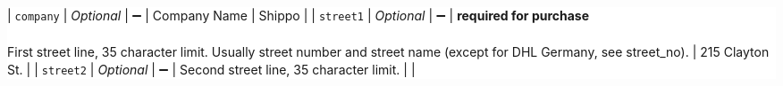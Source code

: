 | `company`                                                                                                                                                                                                                                                                                                                           | *Optional<String>*                                                                                                                                                                                                                                                                                                                  | :heavy_minus_sign:                                                                                                                                                                                                                                                                                                                  | Company Name                                                                                                                                                                                                                                                                                                                        | Shippo                                                                                                                                                                                                                                                                                                                              |
| `street1`                                                                                                                                                                                                                                                                                                                           | *Optional<String>*                                                                                                                                                                                                                                                                                                                  | :heavy_minus_sign:                                                                                                                                                                                                                                                                                                                  | **required for purchase**<br><br/>First street line, 35 character limit. Usually street number and street name (except for DHL Germany, see street_no).                                                                                                                                                                             | 215 Clayton St.                                                                                                                                                                                                                                                                                                                     |
| `street2`                                                                                                                                                                                                                                                                                                                           | *Optional<String>*                                                                                                                                                                                                                                                                                                                  | :heavy_minus_sign:                                                                                                                                                                                                                                                                                                                  | Second street line, 35 character limit.                                                                                                                                                                                                                                                                                             |                                                                                                                                                                                                                                                                                                                                     |